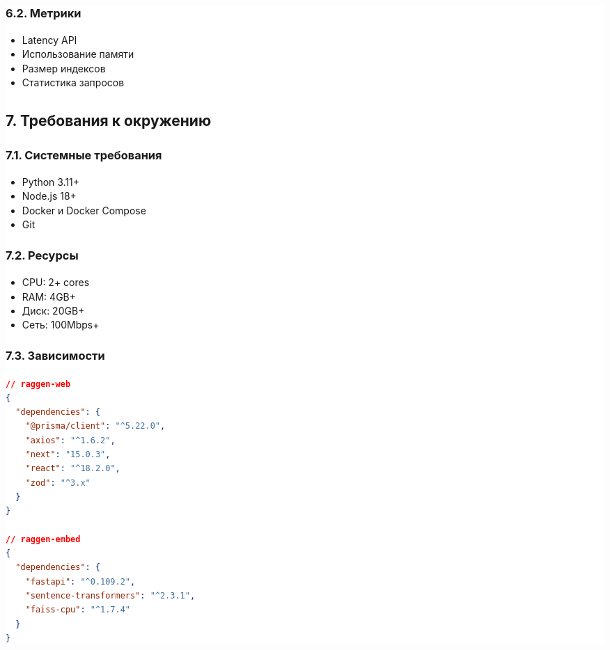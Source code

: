 ### 6.2. Метрики
- Latency API
- Использование памяти
- Размер индексов
- Статистика запросов

## 7. Требования к окружению

### 7.1. Системные требования
- Python 3.11+
- Node.js 18+
- Docker и Docker Compose
- Git

### 7.2. Ресурсы
- CPU: 2+ cores
- RAM: 4GB+
- Диск: 20GB+
- Сеть: 100Mbps+

### 7.3. Зависимости
```json
// raggen-web
{
  "dependencies": {
    "@prisma/client": "^5.22.0",
    "axios": "^1.6.2",
    "next": "15.0.3",
    "react": "^18.2.0",
    "zod": "^3.x"
  }
}

// raggen-embed
{
  "dependencies": {
    "fastapi": "^0.109.2",
    "sentence-transformers": "^2.3.1",
    "faiss-cpu": "^1.7.4"
  }
}
```